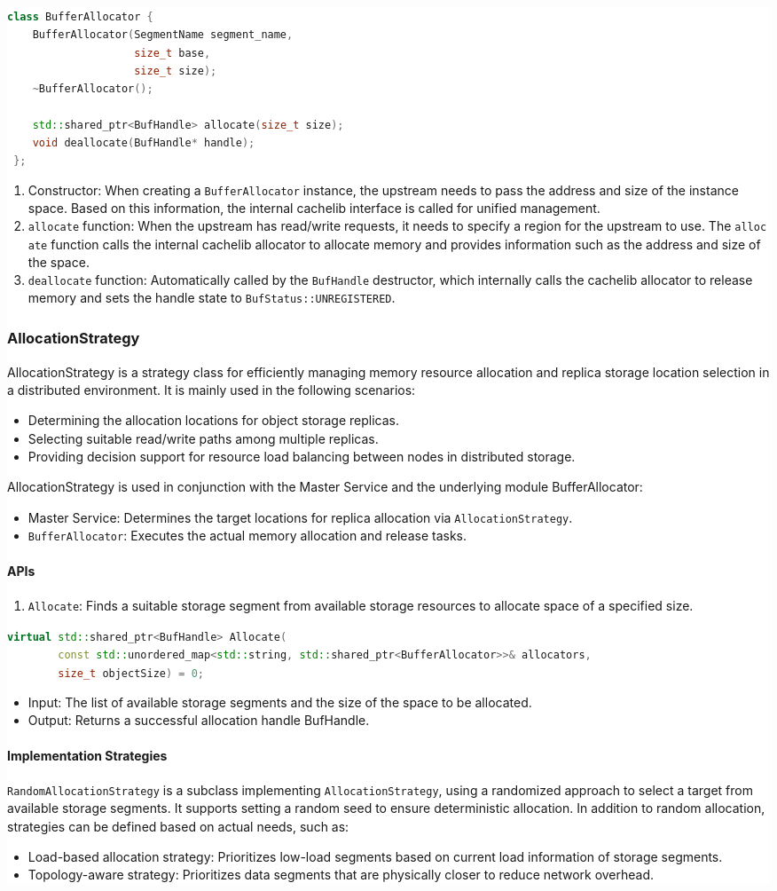 ```C++
class BufferAllocator {
    BufferAllocator(SegmentName segment_name,
                    size_t base,
                    size_t size);
    ~BufferAllocator();

    std::shared_ptr<BufHandle> allocate(size_t size);
    void deallocate(BufHandle* handle);
 };
```

1. Constructor: When creating a `BufferAllocator` instance, the upstream needs to pass the address and size of the instance space. Based on this information, the internal cachelib interface is called for unified management.
2. `allocate` function: When the upstream has read/write requests, it needs to specify a region for the upstream to use. The `allocate` function calls the internal cachelib allocator to allocate memory and provides information such as the address and size of the space.
3. `deallocate` function: Automatically called by the `BufHandle` destructor, which internally calls the cachelib allocator to release memory and sets the handle state to `BufStatus::UNREGISTERED`.

### AllocationStrategy
AllocationStrategy is a strategy class for efficiently managing memory resource allocation and replica storage location selection in a distributed environment. It is mainly used in the following scenarios:
- Determining the allocation locations for object storage replicas.
- Selecting suitable read/write paths among multiple replicas.
- Providing decision support for resource load balancing between nodes in distributed storage.

AllocationStrategy is used in conjunction with the Master Service and the underlying module BufferAllocator:
- Master Service: Determines the target locations for replica allocation via `AllocationStrategy`.
- `BufferAllocator`: Executes the actual memory allocation and release tasks.

#### APIs

1. `Allocate`: Finds a suitable storage segment from available storage resources to allocate space of a specified size.

```C++
virtual std::shared_ptr<BufHandle> Allocate(
        const std::unordered_map<std::string, std::shared_ptr<BufferAllocator>>& allocators,
        size_t objectSize) = 0;
```

- Input: The list of available storage segments and the size of the space to be allocated.
- Output: Returns a successful allocation handle BufHandle.

#### Implementation Strategies

`RandomAllocationStrategy` is a subclass implementing `AllocationStrategy`, using a randomized approach to select a target from available storage segments. It supports setting a random seed to ensure deterministic allocation. In addition to random allocation, strategies can be defined based on actual needs, such as:
- Load-based allocation strategy: Prioritizes low-load segments based on current load information of storage segments.
- Topology-aware strategy: Prioritizes data segments that are physically closer to reduce network overhead.
